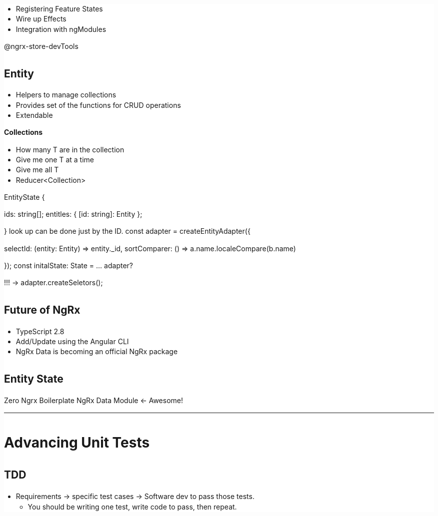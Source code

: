 - Registering Feature States
- Wire up Effects
- Integration with ngModules

@ngrx-store-devTools

## Entity
- Helpers to manage collections
- Provides set of the functions for CRUD operations
- Extendable

**Collections**

- How many T are in the collection
- Give me one T at a time
- Give me all T
- Reducer<Collection<T>>

EntityState<Entity> {

  ids: string[];
  entitles: { [id: string]: Entity };

}
look up can be done just by the ID.
const adapter = createEntityAdapter({

  selectId: (entity: Entity) => entity._id,
  sortComparer: () => a.name.localeCompare(b.name)

});
const initalState: State = … adapter?

!!! → adapter.createSeletors();


## Future of NgRx
- TypeScript 2.8
- Add/Update using the Angular CLI
- NgRx Data is becoming an official NgRx package


## Entity State

Zero Ngrx Boilerplate
NgRx Data Module ← Awesome!  

----------
# Advancing Unit Tests
## TDD
- Requirements → specific test cases → Software dev to pass those tests.
  - You should be writing one test, write code to pass, then repeat.
